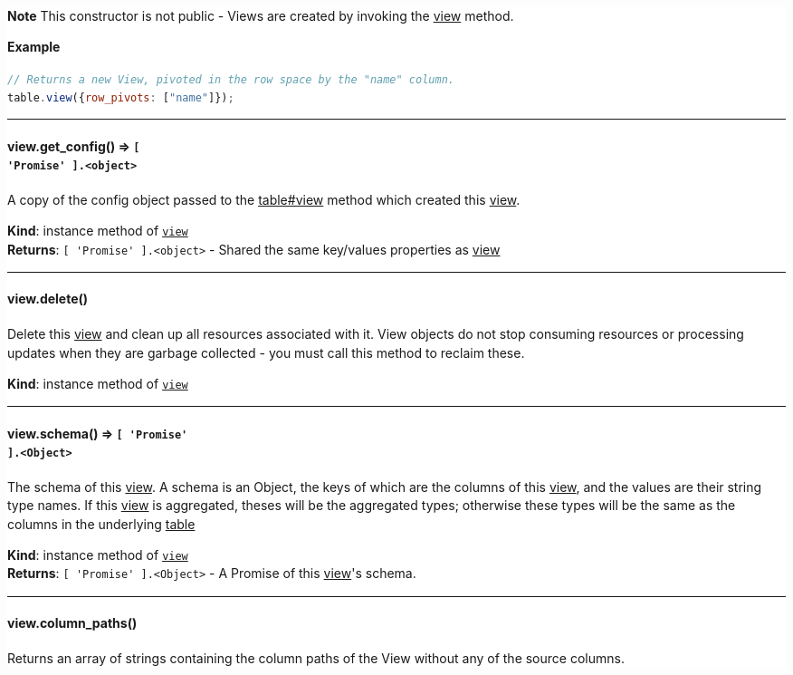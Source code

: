 <strong>Note</strong> This constructor is not public - Views are created
by invoking the [view](#module_perspective..table+view) method.

**Example**  
```js
// Returns a new View, pivoted in the row space by the "name" column.
table.view({row_pivots: ["name"]});
```

* * *

<a name="module_perspective..view+get_config"></a>

#### view.get\_config() ⇒ <code>[ &#x27;Promise&#x27; ].&lt;object&gt;</code>
A copy of the config object passed to the [table#view](table#view) method which
created this [view](#module_perspective..view).

**Kind**: instance method of [<code>view</code>](#module_perspective..view)  
**Returns**: <code>[ &#x27;Promise&#x27; ].&lt;object&gt;</code> - Shared the same key/values properties as
[view](#module_perspective..view)  

* * *

<a name="module_perspective..view+delete"></a>

#### view.delete()
Delete this [view](#module_perspective..view) and clean up all resources
associated with it. View objects do not stop consuming resources or
processing updates when they are garbage collected - you must call this
method to reclaim these.

**Kind**: instance method of [<code>view</code>](#module_perspective..view)  

* * *

<a name="module_perspective..view+schema"></a>

#### view.schema() ⇒ <code>[ &#x27;Promise&#x27; ].&lt;Object&gt;</code>
The schema of this [view](#module_perspective..view). A schema is an
Object, the keys of which are the columns of this
[view](#module_perspective..view), and the values are their string type
names. If this [view](#module_perspective..view) is aggregated, theses will
be the aggregated types; otherwise these types will be the same as the
columns in the underlying [table](#module_perspective..table)

**Kind**: instance method of [<code>view</code>](#module_perspective..view)  
**Returns**: <code>[ &#x27;Promise&#x27; ].&lt;Object&gt;</code> - A Promise of this
[view](#module_perspective..view)'s schema.  

* * *

<a name="module_perspective..view+column_paths"></a>

#### view.column\_paths()
Returns an array of strings containing the column paths of the View
without any of the source columns.
